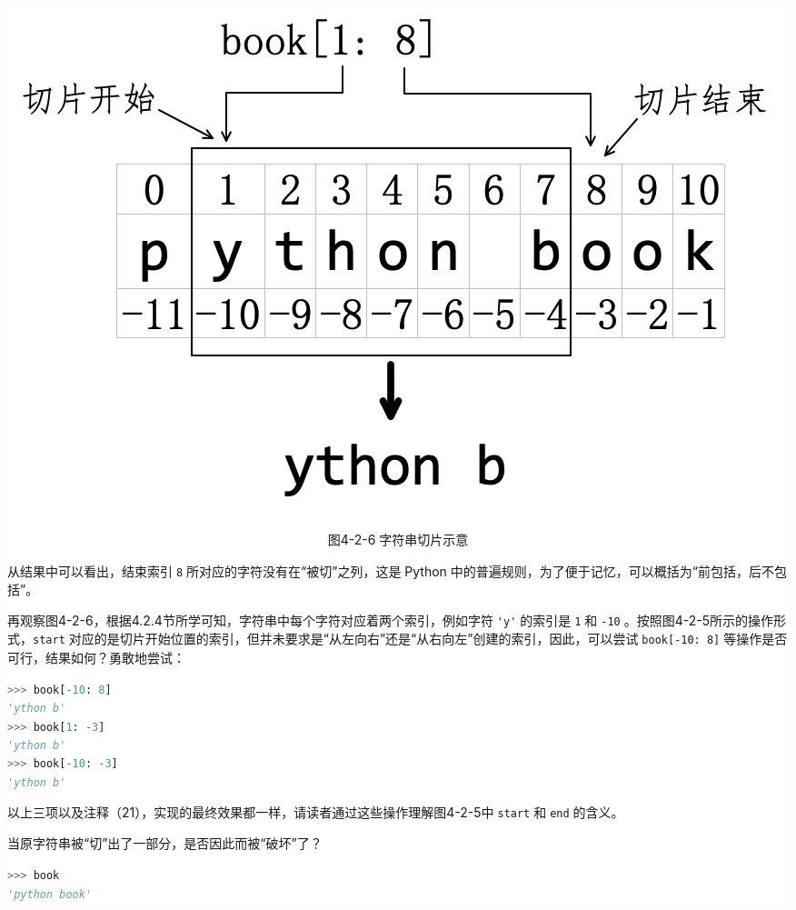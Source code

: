 ![](./images/chapter4-2-6.png)

<center>图4-2-6 字符串切片示意</center> 

从结果中可以看出，结束索引 `8` 所对应的字符没有在“被切”之列，这是 Python 中的普遍规则，为了便于记忆，可以概括为“前包括，后不包括”。

再观察图4-2-6，根据4.2.4节所学可知，字符串中每个字符对应着两个索引，例如字符 `'y'` 的索引是 `1` 和 `-10` 。按照图4-2-5所示的操作形式，`start` 对应的是切片开始位置的索引，但并未要求是“从左向右”还是“从右向左”创建的索引，因此，可以尝试 `book[-10: 8]` 等操作是否可行，结果如何？勇敢地尝试：

```python
>>> book[-10: 8]
'ython b'
>>> book[1: -3]
'ython b'
>>> book[-10: -3]
'ython b'
```

以上三项以及注释（21），实现的最终效果都一样，请读者通过这些操作理解图4-2-5中 `start` 和 `end` 的含义。

当原字符串被“切”出了一部分，是否因此而被“破坏”了？

```python
>>> book
'python book'
```
